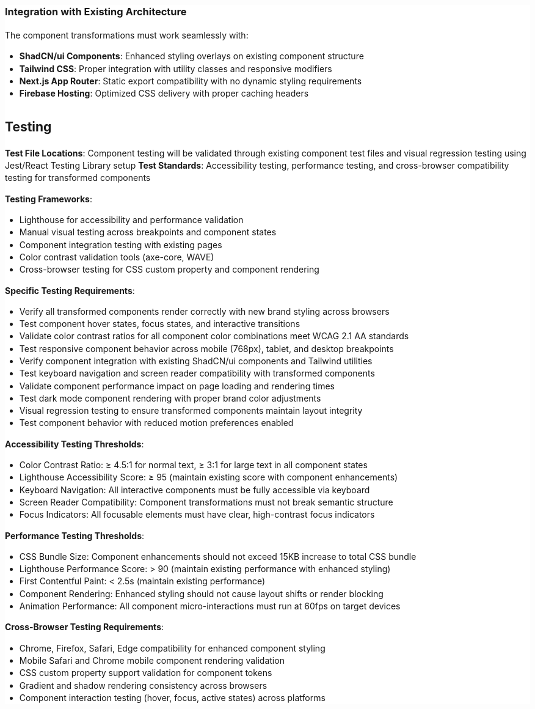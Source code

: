 ### Integration with Existing Architecture
The component transformations must work seamlessly with:
- **ShadCN/ui Components**: Enhanced styling overlays on existing component structure
- **Tailwind CSS**: Proper integration with utility classes and responsive modifiers
- **Next.js App Router**: Static export compatibility with no dynamic styling requirements
- **Firebase Hosting**: Optimized CSS delivery with proper caching headers

## Testing

**Test File Locations**: Component testing will be validated through existing component test files and visual regression testing using Jest/React Testing Library setup
**Test Standards**: Accessibility testing, performance testing, and cross-browser compatibility testing for transformed components

**Testing Frameworks**: 
- Lighthouse for accessibility and performance validation
- Manual visual testing across breakpoints and component states
- Component integration testing with existing pages
- Color contrast validation tools (axe-core, WAVE)
- Cross-browser testing for CSS custom property and component rendering

**Specific Testing Requirements**:
- Verify all transformed components render correctly with new brand styling across browsers
- Test component hover states, focus states, and interactive transitions
- Validate color contrast ratios for all component color combinations meet WCAG 2.1 AA standards
- Test responsive component behavior across mobile (768px), tablet, and desktop breakpoints
- Verify component integration with existing ShadCN/ui components and Tailwind utilities
- Test keyboard navigation and screen reader compatibility with transformed components
- Validate component performance impact on page loading and rendering times
- Test dark mode component rendering with proper brand color adjustments
- Visual regression testing to ensure transformed components maintain layout integrity
- Test component behavior with reduced motion preferences enabled

**Accessibility Testing Thresholds**:
- Color Contrast Ratio: ≥ 4.5:1 for normal text, ≥ 3:1 for large text in all component states
- Lighthouse Accessibility Score: ≥ 95 (maintain existing score with component enhancements)
- Keyboard Navigation: All interactive components must be fully accessible via keyboard
- Screen Reader Compatibility: Component transformations must not break semantic structure
- Focus Indicators: All focusable elements must have clear, high-contrast focus indicators

**Performance Testing Thresholds**:
- CSS Bundle Size: Component enhancements should not exceed 15KB increase to total CSS bundle
- Lighthouse Performance Score: > 90 (maintain existing performance with enhanced styling)
- First Contentful Paint: < 2.5s (maintain existing performance)
- Component Rendering: Enhanced styling should not cause layout shifts or render blocking
- Animation Performance: All component micro-interactions must run at 60fps on target devices

**Cross-Browser Testing Requirements**:
- Chrome, Firefox, Safari, Edge compatibility for enhanced component styling
- Mobile Safari and Chrome mobile component rendering validation
- CSS custom property support validation for component tokens
- Gradient and shadow rendering consistency across browsers
- Component interaction testing (hover, focus, active states) across platforms
